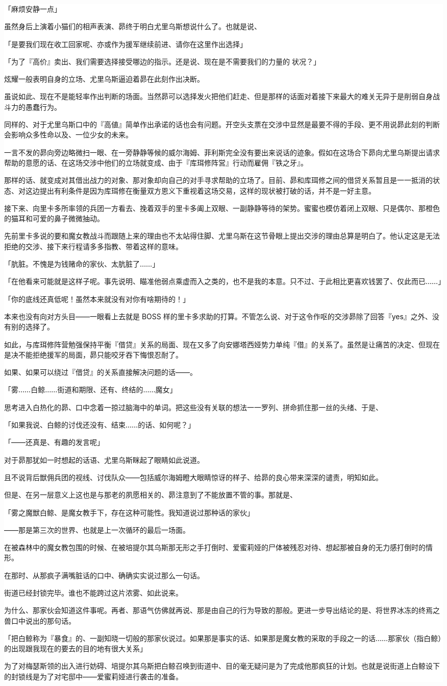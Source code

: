 「麻烦安静一点」

虽然身后上演着小猫们的相声表演、昴终于明白尤里乌斯想说什么了。也就是说、

「是要我们现在收工回家呢、亦或作为援军继续前进、请你在这里作出选择」

「为了『高价』卖出、我们需要选择接受哪边的指示。还是说、现在是不需要我们的力量的 状况？」

炫耀一般表明自身的立场、尤里乌斯逼迫着昴在此刻作出决断。

虽说如此、现在不是能轻率作出判断的场面。当然昴可以选择发火把他们赶走、但是那样的话面对着接下来最大的难关无异于是削弱自身战斗力的愚蠢行为。

同样的、对于尤里乌斯口中的『高値』简单作出承诺的话也会有问题。开空头支票在交涉中显然是最要不得的手段、更不用说昴此刻的判断会影响众多性命以及、一位少女的未来。

一言不发的昴向旁边略微扫一眼、在一旁静静等候的威尔海姆、菲利斯完全没有要出来说话的迹象。假如在这场合下昴向尤里乌斯提出请求帮助的意愿的话、在这场交涉中他们的立场就变成、由于『库珥修阵営』行动而雇佣『铁之牙』。

那样的话、就变成对其借出战力的对象、那对象却向自己的对手寻求帮助的立场了。目前、昴和库珥修之间的借贷关系暂且是一一抵消的状态、对这边提出有利条件是因为库珥修在衡量双方恩义下重视着这场交易，这样的现状被打破的话，并不是一好主意。

接下来、向里卡多所率领的兵团一方看去、挽着双手的里卡多阖上双眼、一副静静等待的架势。蜜蜜也模仿着闭上双眼、只是偶尔、那橙色的猫耳和可爱的鼻子微微抽动。

先前里卡多说的要和魔女教战斗而跟随上来的理由也不太站得住脚、尤里乌斯在这节骨眼上提出交涉的理由总算是明白了。他认定这是无法拒绝的交涉、接下来行程请多多指教、带着这样的意味。

「肮脏。不愧是为钱赌命的家伙、太肮脏了……」

「在他看来可能就是这样子呢。事先说明、瞄准他弱点乘虚而入之类的，也不是我的本意。只不过、于此相比更喜欢钱罢了、仅此而已……」

「你的底线还真低呢！虽然本来就没有对你有啥期待的！」

本来也没有向对方头目――一眼看上去就是 BOSS 样的里卡多求助的打算。不管怎么说、对于这令作呕的交涉昴除了回答『yes』之外、没有别的选择了。

如此，与库珥修阵营勉强保持平衡『借贷』关系的局面、现在又多了向安娜塔西娅势力单纯『借』的关系了。虽然是让痛苦的决定、但现在是决不能拒绝援军的局面，昴只能咬牙吞下悔恨忍耐了。

如果、如果可以绕过『借贷』的关系直接解决问题的话――。

「雾……白鲸……街道和期限、还有、终结的……魔女」

思考进入白热化的昴、口中念着一掠过脑海中的单词。把这些没有关联的想法一一罗列、拼命抓住那一丝的头绪、于是、

「如果我说、白鲸的讨伐还没有、结束……的话、如何呢？」

「――还真是、有趣的发言呢」

对于昴那犹如一时想起的话语、尤里乌斯眯起了眼睛如此说道。

且不说背后獣佣兵团的视线、讨伐队众――包括威尔海姆瞪大眼睛惊讶的样子、给昴的良心带来深深的谴责，明知如此。

但是、在另一层意义上这也是与那老的夙愿相关的、昴注意到了不能放置不管的事。那就是、

「雾之魔獣白鲸、是魔女教手下，存在这种可能性。我知道说过那种话的家伙」

――那是第三次的世界、也就是上一次循环的最后一场面。

在被森林中的魔女教包围的时候、在被培提尔其乌斯那无形之手打倒时、爱蜜莉娅的尸体被残忍对待、想起那被自身的无力感打倒时的情形。

在那时、从那疯子满嘴脏话的口中、确确实实说过那么一句话。

街道已经封锁完毕。谁也不能跨过这片浓雾、如此说来。

为什么、那家伙会知道这件事呢。再者、那语气仿佛就再说、那是由自己的行为导致的那般。更进一步导出结论的是、将世界冰冻的终焉之兽口中说出的那句话。

「把白鲸称为『暴食』的、一副知晓一切般的那家伙说过。如果那是事实的话、如果那是魔女教的采取的手段之一的话……那家伙（指白鲸）的出现跟我现在的要去的目的地有很大关系」

为了对梅瑟斯领的出入进行妨碍、培提尔其乌斯把白鲸召唤到街道中、目的毫无疑问是为了完成他那疯狂的计划。也就是说街道上白鲸设下的封锁线是为了对宅邸中――爱蜜莉娅进行袭击的准备。
